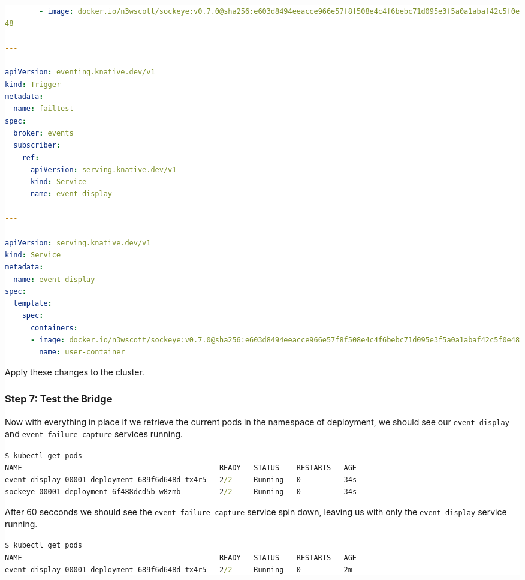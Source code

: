 ```yaml
        - image: docker.io/n3wscott/sockeye:v0.7.0@sha256:e603d8494eeacce966e57f8f508e4c4f6bebc71d095e3f5a0a1abaf42c5f0e48

---

apiVersion: eventing.knative.dev/v1
kind: Trigger
metadata:
  name: failtest
spec:
  broker: events
  subscriber:
    ref:
      apiVersion: serving.knative.dev/v1
      kind: Service
      name: event-display

---

apiVersion: serving.knative.dev/v1
kind: Service
metadata:
  name: event-display
spec:
  template:
    spec:
      containers:
      - image: docker.io/n3wscott/sockeye:v0.7.0@sha256:e603d8494eeacce966e57f8f508e4c4f6bebc71d095e3f5a0a1abaf42c5f0e48
        name: user-container
```

Apply these changes to the cluster.


### Step 7: Test the Bridge

Now with everything in place if we retrieve the current pods in the namespace of deployment, we should see our `event-display` and `event-failure-capture` services running.


```cmd
$ kubectl get pods
NAME                                              READY   STATUS    RESTARTS   AGE
event-display-00001-deployment-689f6d648d-tx4r5   2/2     Running   0          34s
sockeye-00001-deployment-6f488dcd5b-w8zmb         2/2     Running   0          34s
```

 After 60 secconds we should see the `event-failure-capture` service spin down, leaving us with only the `event-display` service running.

```cmd
$ kubectl get pods
NAME                                              READY   STATUS    RESTARTS   AGE
event-display-00001-deployment-689f6d648d-tx4r5   2/2     Running   0          2m
```

